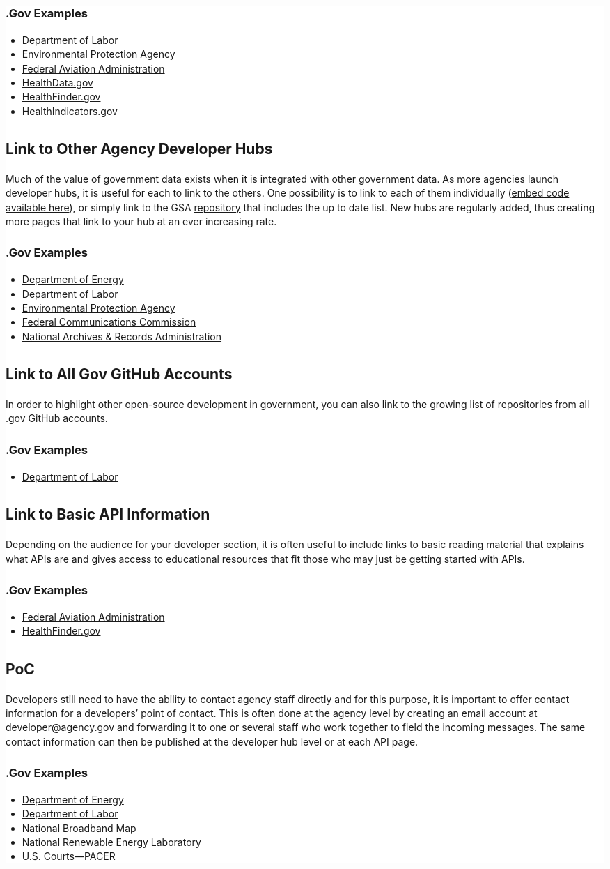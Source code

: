 ### .Gov Examples  
* [Department of Labor](http://developer.dol.gov/frequently-asked-questions)
* [Environmental Protection Agency](http://www.epa.gov/developer/site_for_you.html#faq)
* [Federal Aviation Administration](http://services.faa.gov/docs/faq/)
* [HealthData.gov](http://www.healthdata.gov/developer)
* [HealthFinder.gov](http://healthfinder.gov/developer/FAQ.aspx)
* [HealthIndicators.gov](http://healthindicators.gov/Resources/FAQ)
 
## Link to Other Agency Developer Hubs  
Much of the value of government data exists when it is integrated with other government data. As more agencies launch developer hubs, it is useful for each to link to the others. One possibility is to link to each of them individually ([embed code available here](https://github.com/gsa/slash-developer-pages#readme)), or simply link to the GSA [repository](https://github.com/gsa/slash-developer-pages) that includes the up to date list. New hubs are regularly added, thus creating more pages that link to your hub at an ever increasing rate.

### .Gov Examples  
* [Department of Energy](http://energy.gov/developer-resources)
* [Department of Labor](http://developer.dol.gov/)
* [Environmental Protection Agency](http://www.epa.gov/developer/other.html)
* [Federal Communications Commission](http://www.fcc.gov/developers)
* [National Archives & Records Administration](http://www.archives.gov/developers/)
 
## Link to All Gov GitHub Accounts  
In order to highlight other open-source development in government, you can also link to the growing list of [repositories from all .gov GitHub accounts](http://www.govcode.org/).

### .Gov Examples  
* [Department of Labor](http://developer.dol.gov/)
 
## Link to Basic API Information  
Depending on the audience for your developer section, it is often useful to include links to basic reading material that explains what APIs are and gives access to educational resources that fit those who may just be getting started with APIs.

### .Gov Examples  
* [Federal Aviation Administration](http://services.faa.gov/)
* [HealthFinder.gov](http://healthfinder.gov/developer/How_to_Use.aspx)
 
## PoC
Developers still need to have the ability to contact agency staff directly and for this purpose, it is important to offer contact information for a developers’ point of contact. This is often done at the agency level by creating an email account at developer@agency.gov and forwarding it to one or several staff who work together to field the incoming messages. The same contact information can then be published at the developer hub level or at each API page.

### .Gov Examples  
* [Department of Energy](http://energy.gov/developer-resources)
* [Department of Labor](http://developer.dol.gov/contactfollow-us)
* [National Broadband Map](http://broadbandmap.gov/developer)
* [National Renewable Energy Laboratory](http://developer.nrel.gov/community)
* [U.S. Courts—PACER](http://www.pacer.gov/cmecf/developer/)

